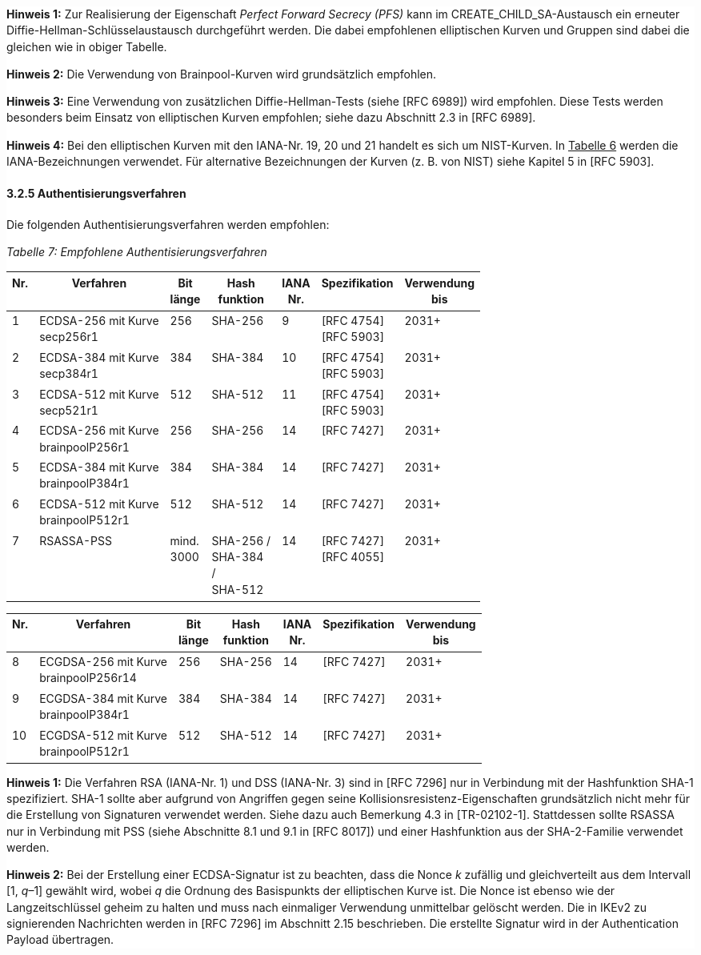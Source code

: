 **Hinweis 1:** Zur Realisierung der Eigenschaft *Perfect Forward Secrecy (PFS)* kann im CREATE\_CHILD\_SA-Austausch ein erneuter Diffie-Hellman-Schlüsselaustausch durchgeführt werden. Die dabei empfohlenen elliptischen Kurven und Gruppen sind dabei die gleichen wie in obiger Tabelle.

**Hinweis 2:** Die Verwendung von Brainpool-Kurven wird grundsätzlich empfohlen.

**Hinweis 3:** Eine Verwendung von zusätzlichen Diffie-Hellman-Tests (siehe [RFC 6989]) wird empfohlen. Diese Tests werden besonders beim Einsatz von elliptischen Kurven empfohlen; siehe dazu Abschnitt 2.3 in [RFC 6989].

**Hinweis 4:** Bei den elliptischen Kurven mit den IANA-Nr. 19, 20 und 21 handelt es sich um NIST-Kurven. In [Tabelle 6](#page-11-2) werden die IANA-Bezeichnungen verwendet. Für alternative Bezeichnungen der Kurven (z. B. von NIST) siehe Kapitel 5 in [RFC 5903].

#### <span id="page-11-1"></span>3.2.5 Authentisierungsverfahren

Die folgenden Authentisierungsverfahren werden empfohlen:

*Tabelle 7: Empfohlene Authentisierungsverfahren*

| Nr. | Verfahren                              | Bit<br>länge  | Hash<br>funktion                     | IANA<br>Nr. | Spezifikation            | Verwendung<br>bis |
|-----|----------------------------------------|---------------|--------------------------------------|-------------|--------------------------|-------------------|
| 1   | ECDSA-256 mit Kurve<br>secp256r1       | 256           | SHA-256                              | 9           | [RFC 4754]<br>[RFC 5903] | 2031+             |
| 2   | ECDSA-384 mit Kurve<br>secp384r1       | 384           | SHA-384                              | 10          | [RFC 4754]<br>[RFC 5903] | 2031+             |
| 3   | ECDSA-512 mit Kurve<br>secp521r1       | 512           | SHA-512                              | 11          | [RFC 4754]<br>[RFC 5903] | 2031+             |
| 4   | ECDSA-256 mit Kurve<br>brainpoolP256r1 | 256           | SHA-256                              | 14          | [RFC 7427]               | 2031+             |
| 5   | ECDSA-384 mit Kurve<br>brainpoolP384r1 | 384           | SHA-384                              | 14          | [RFC 7427]               | 2031+             |
| 6   | ECDSA-512 mit Kurve<br>brainpoolP512r1 | 512           | SHA-512                              | 14          | [RFC 7427]               | 2031+             |
| 7   | RSASSA-PSS                             | mind.<br>3000 | SHA-256 /<br>SHA-384<br>/<br>SHA-512 | 14          | [RFC 7427]<br>[RFC 4055] | 2031+             |

| Nr. | Verfahren                                | Bit<br>länge | Hash<br>funktion | IANA<br>Nr. | Spezifikation | Verwendung<br>bis |
|-----|------------------------------------------|--------------|------------------|-------------|---------------|-------------------|
| 8   | ECGDSA-256 mit Kurve<br>brainpoolP256r14 | 256          | SHA-256          | 14          | [RFC 7427]    | 2031+             |
| 9   | ECGDSA-384 mit Kurve<br>brainpoolP384r1  | 384          | SHA-384          | 14          | [RFC 7427]    | 2031+             |
| 10  | ECGDSA-512 mit Kurve<br>brainpoolP512r1  | 512          | SHA-512          | 14          | [RFC 7427]    | 2031+             |

**Hinweis 1:** Die Verfahren RSA (IANA-Nr. 1) und DSS (IANA-Nr. 3) sind in [RFC 7296] nur in Verbindung mit der Hashfunktion SHA-1 spezifiziert. SHA-1 sollte aber aufgrund von Angriffen gegen seine Kollisionsresistenz-Eigenschaften grundsätzlich nicht mehr für die Erstellung von Signaturen verwendet werden. Siehe dazu auch Bemerkung 4.3 in [TR-02102-1]. Stattdessen sollte RSASSA nur in Verbindung mit PSS (siehe Abschnitte 8.1 und 9.1 in [RFC 8017]) und einer Hashfunktion aus der SHA-2-Familie verwendet werden.

**Hinweis 2:** Bei der Erstellung einer ECDSA-Signatur ist zu beachten, dass die Nonce *k* zufällig und gleichverteilt aus dem Intervall [1, *q*–1] gewählt wird, wobei *q* die Ordnung des Basispunkts der elliptischen Kurve ist. Die Nonce ist ebenso wie der Langzeitschlüssel geheim zu halten und muss nach einmaliger Verwendung unmittelbar gelöscht werden. Die in IKEv2 zu signierenden Nachrichten werden in [RFC 7296] im Abschnitt 2.15 beschrieben. Die erstellte Signatur wird in der Authentication Payload übertragen.
